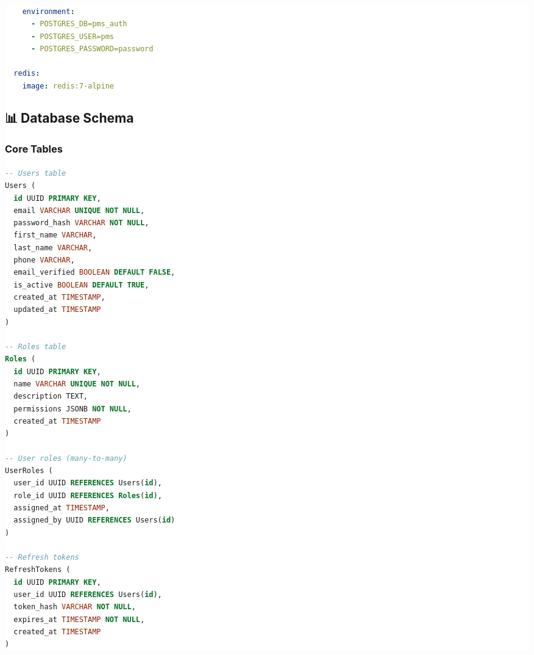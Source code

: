 ```yaml
    environment:
      - POSTGRES_DB=pms_auth
      - POSTGRES_USER=pms
      - POSTGRES_PASSWORD=password

  redis:
    image: redis:7-alpine
```

## 📊 Database Schema

### Core Tables
```sql
-- Users table
Users (
  id UUID PRIMARY KEY,
  email VARCHAR UNIQUE NOT NULL,
  password_hash VARCHAR NOT NULL,
  first_name VARCHAR,
  last_name VARCHAR,
  phone VARCHAR,
  email_verified BOOLEAN DEFAULT FALSE,
  is_active BOOLEAN DEFAULT TRUE,
  created_at TIMESTAMP,
  updated_at TIMESTAMP
)

-- Roles table
Roles (
  id UUID PRIMARY KEY,
  name VARCHAR UNIQUE NOT NULL,
  description TEXT,
  permissions JSONB NOT NULL,
  created_at TIMESTAMP
)

-- User roles (many-to-many)
UserRoles (
  user_id UUID REFERENCES Users(id),
  role_id UUID REFERENCES Roles(id),
  assigned_at TIMESTAMP,
  assigned_by UUID REFERENCES Users(id)
)

-- Refresh tokens
RefreshTokens (
  id UUID PRIMARY KEY,
  user_id UUID REFERENCES Users(id),
  token_hash VARCHAR NOT NULL,
  expires_at TIMESTAMP NOT NULL,
  created_at TIMESTAMP
)
```
